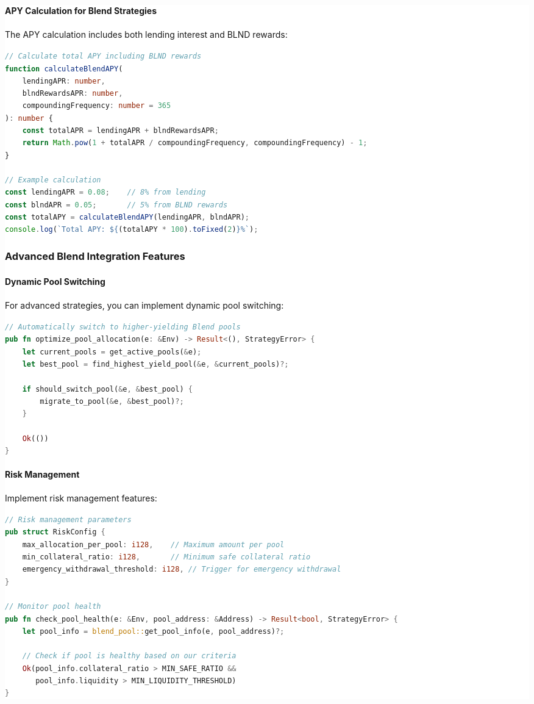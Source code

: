 #### **APY Calculation for Blend Strategies**

The APY calculation includes both lending interest and BLND rewards:

```typescript
// Calculate total APY including BLND rewards
function calculateBlendAPY(
    lendingAPR: number,
    blndRewardsAPR: number,
    compoundingFrequency: number = 365
): number {
    const totalAPR = lendingAPR + blndRewardsAPR;
    return Math.pow(1 + totalAPR / compoundingFrequency, compoundingFrequency) - 1;
}

// Example calculation
const lendingAPR = 0.08;    // 8% from lending
const blndAPR = 0.05;       // 5% from BLND rewards
const totalAPY = calculateBlendAPY(lendingAPR, blndAPR);
console.log(`Total APY: ${(totalAPY * 100).toFixed(2)}%`);
```

### **Advanced Blend Integration Features**

#### **Dynamic Pool Switching**

For advanced strategies, you can implement dynamic pool switching:

```rust
// Automatically switch to higher-yielding Blend pools
pub fn optimize_pool_allocation(e: &Env) -> Result<(), StrategyError> {
    let current_pools = get_active_pools(&e);
    let best_pool = find_highest_yield_pool(&e, &current_pools)?;
    
    if should_switch_pool(&e, &best_pool) {
        migrate_to_pool(&e, &best_pool)?;
    }
    
    Ok(())
}
```

#### **Risk Management**

Implement risk management features:

```rust
// Risk management parameters
pub struct RiskConfig {
    max_allocation_per_pool: i128,    // Maximum amount per pool
    min_collateral_ratio: i128,       // Minimum safe collateral ratio
    emergency_withdrawal_threshold: i128, // Trigger for emergency withdrawal
}

// Monitor pool health
pub fn check_pool_health(e: &Env, pool_address: &Address) -> Result<bool, StrategyError> {
    let pool_info = blend_pool::get_pool_info(e, pool_address)?;
    
    // Check if pool is healthy based on our criteria
    Ok(pool_info.collateral_ratio > MIN_SAFE_RATIO &&
       pool_info.liquidity > MIN_LIQUIDITY_THRESHOLD)
}
```

